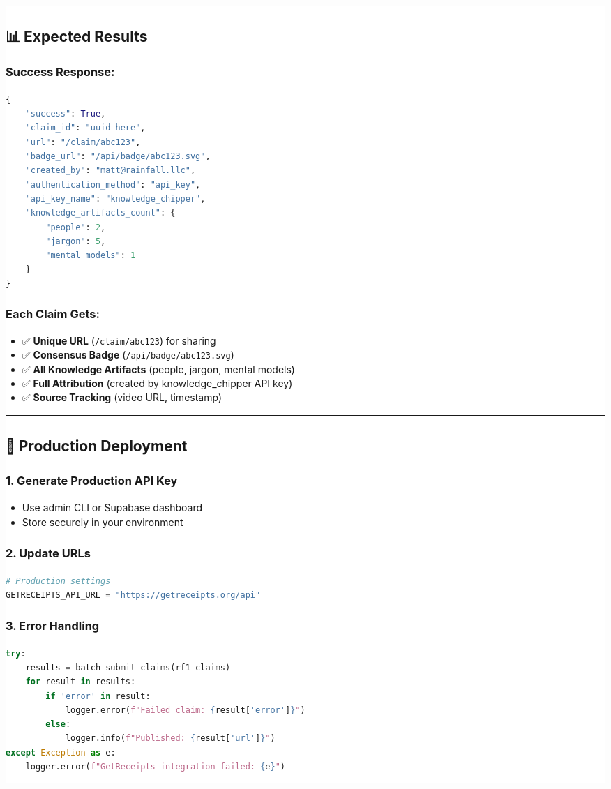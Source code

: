 ```python
```

---

## 📊 **Expected Results**

### **Success Response:**
```python
{
    "success": True,
    "claim_id": "uuid-here",
    "url": "/claim/abc123",
    "badge_url": "/api/badge/abc123.svg",
    "created_by": "matt@rainfall.llc",
    "authentication_method": "api_key",
    "api_key_name": "knowledge_chipper",
    "knowledge_artifacts_count": {
        "people": 2,
        "jargon": 5,
        "mental_models": 1
    }
}
```

### **Each Claim Gets:**
- ✅ **Unique URL** (`/claim/abc123`) for sharing
- ✅ **Consensus Badge** (`/api/badge/abc123.svg`) 
- ✅ **All Knowledge Artifacts** (people, jargon, mental models)
- ✅ **Full Attribution** (created by knowledge_chipper API key)
- ✅ **Source Tracking** (video URL, timestamp)

---

## 🚀 **Production Deployment**

### **1. Generate Production API Key**
- Use admin CLI or Supabase dashboard
- Store securely in your environment

### **2. Update URLs**
```python
# Production settings
GETRECEIPTS_API_URL = "https://getreceipts.org/api"
```

### **3. Error Handling**
```python
try:
    results = batch_submit_claims(rf1_claims)
    for result in results:
        if 'error' in result:
            logger.error(f"Failed claim: {result['error']}")
        else:
            logger.info(f"Published: {result['url']}")
except Exception as e:
    logger.error(f"GetReceipts integration failed: {e}")
```

---